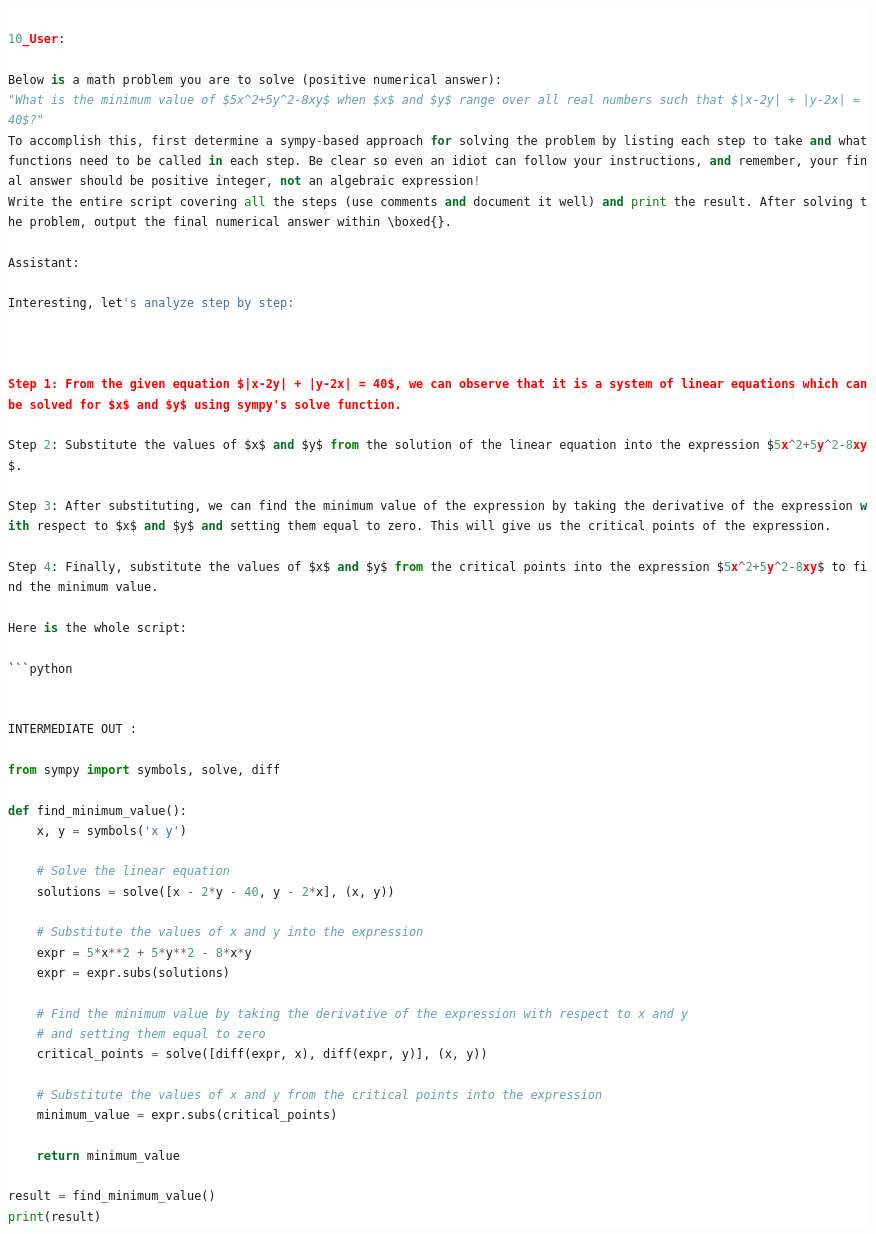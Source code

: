 ```python

10_User:

Below is a math problem you are to solve (positive numerical answer):
"What is the minimum value of $5x^2+5y^2-8xy$ when $x$ and $y$ range over all real numbers such that $|x-2y| + |y-2x| = 40$?"
To accomplish this, first determine a sympy-based approach for solving the problem by listing each step to take and what functions need to be called in each step. Be clear so even an idiot can follow your instructions, and remember, your final answer should be positive integer, not an algebraic expression!
Write the entire script covering all the steps (use comments and document it well) and print the result. After solving the problem, output the final numerical answer within \boxed{}.

Assistant: 

Interesting, let's analyze step by step:



Step 1: From the given equation $|x-2y| + |y-2x| = 40$, we can observe that it is a system of linear equations which can be solved for $x$ and $y$ using sympy's solve function.

Step 2: Substitute the values of $x$ and $y$ from the solution of the linear equation into the expression $5x^2+5y^2-8xy$.

Step 3: After substituting, we can find the minimum value of the expression by taking the derivative of the expression with respect to $x$ and $y$ and setting them equal to zero. This will give us the critical points of the expression.

Step 4: Finally, substitute the values of $x$ and $y$ from the critical points into the expression $5x^2+5y^2-8xy$ to find the minimum value.

Here is the whole script:

```python


INTERMEDIATE OUT :

from sympy import symbols, solve, diff

def find_minimum_value():
    x, y = symbols('x y')

    # Solve the linear equation
    solutions = solve([x - 2*y - 40, y - 2*x], (x, y))

    # Substitute the values of x and y into the expression
    expr = 5*x**2 + 5*y**2 - 8*x*y
    expr = expr.subs(solutions)

    # Find the minimum value by taking the derivative of the expression with respect to x and y
    # and setting them equal to zero
    critical_points = solve([diff(expr, x), diff(expr, y)], (x, y))

    # Substitute the values of x and y from the critical points into the expression
    minimum_value = expr.subs(critical_points)

    return minimum_value

result = find_minimum_value()
print(result)
```
